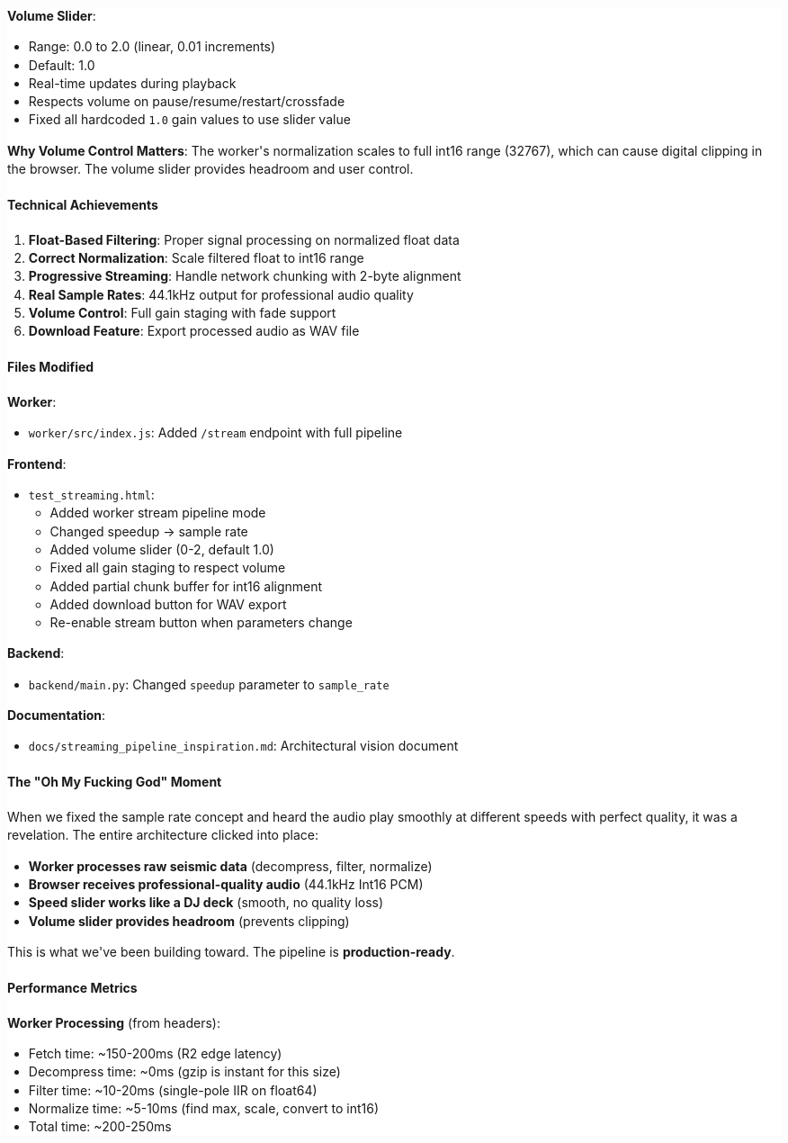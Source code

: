 **Volume Slider**:
- Range: 0.0 to 2.0 (linear, 0.01 increments)
- Default: 1.0
- Real-time updates during playback
- Respects volume on pause/resume/restart/crossfade
- Fixed all hardcoded `1.0` gain values to use slider value

**Why Volume Control Matters**: The worker's normalization scales to full int16 range (32767), which can cause digital clipping in the browser. The volume slider provides headroom and user control.

#### Technical Achievements

1. **Float-Based Filtering**: Proper signal processing on normalized float data
2. **Correct Normalization**: Scale filtered float to int16 range
3. **Progressive Streaming**: Handle network chunking with 2-byte alignment
4. **Real Sample Rates**: 44.1kHz output for professional audio quality
5. **Volume Control**: Full gain staging with fade support
6. **Download Feature**: Export processed audio as WAV file

#### Files Modified

**Worker**:
- `worker/src/index.js`: Added `/stream` endpoint with full pipeline

**Frontend**:
- `test_streaming.html`:
  - Added worker stream pipeline mode
  - Changed speedup → sample rate
  - Added volume slider (0-2, default 1.0)
  - Fixed all gain staging to respect volume
  - Added partial chunk buffer for int16 alignment
  - Added download button for WAV export
  - Re-enable stream button when parameters change

**Backend**:
- `backend/main.py`: Changed `speedup` parameter to `sample_rate`

**Documentation**:
- `docs/streaming_pipeline_inspiration.md`: Architectural vision document

#### The "Oh My Fucking God" Moment

When we fixed the sample rate concept and heard the audio play smoothly at different speeds with perfect quality, it was a revelation. The entire architecture clicked into place:

- **Worker processes raw seismic data** (decompress, filter, normalize)
- **Browser receives professional-quality audio** (44.1kHz Int16 PCM)
- **Speed slider works like a DJ deck** (smooth, no quality loss)
- **Volume slider provides headroom** (prevents clipping)

This is what we've been building toward. The pipeline is **production-ready**.

#### Performance Metrics

**Worker Processing** (from headers):
- Fetch time: ~150-200ms (R2 edge latency)
- Decompress time: ~0ms (gzip is instant for this size)
- Filter time: ~10-20ms (single-pole IIR on float64)
- Normalize time: ~5-10ms (find max, scale, convert to int16)
- Total time: ~200-250ms
